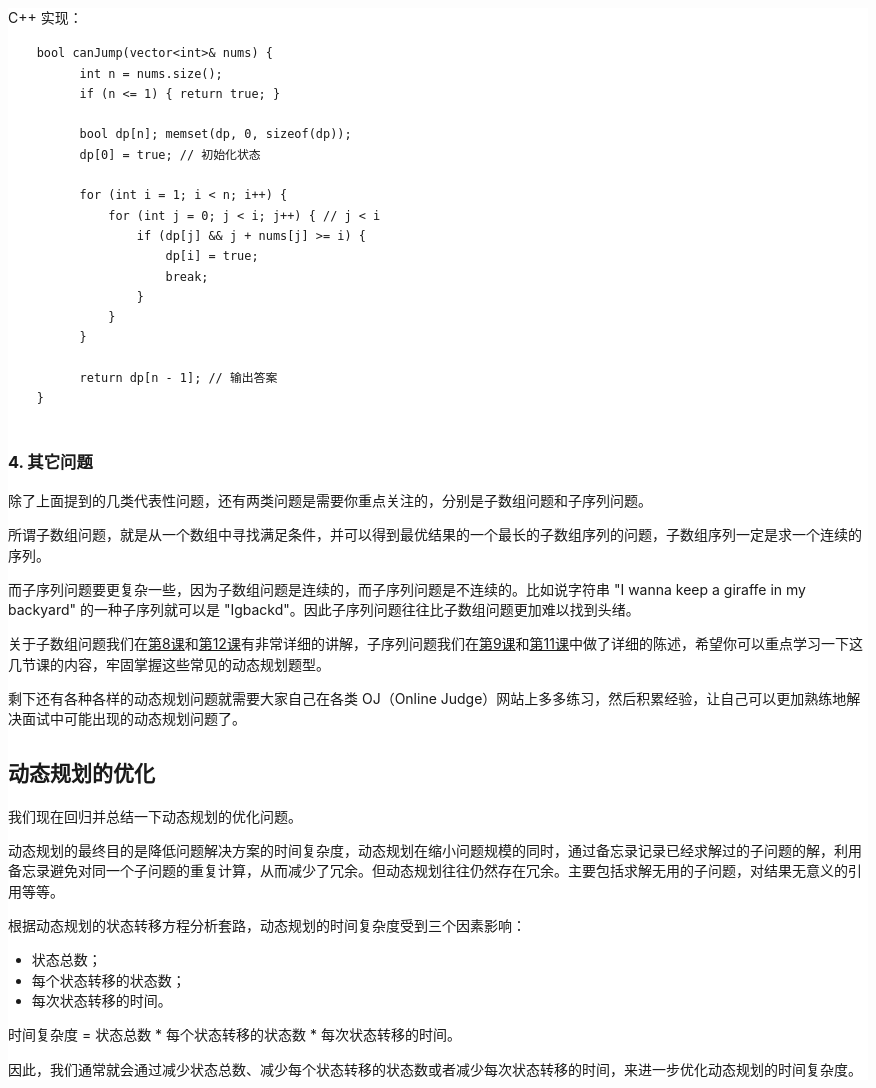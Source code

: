 C++ 实现：

```
    bool canJump(vector<int>& nums) {
          int n = nums.size();
          if (n <= 1) { return true; }
    
          bool dp[n]; memset(dp, 0, sizeof(dp));
          dp[0] = true; // 初始化状态
    
          for (int i = 1; i < n; i++) {
              for (int j = 0; j < i; j++) { // j < i
                  if (dp[j] && j + nums[j] >= i) {
                      dp[i] = true;
                      break;
                  }
              }
          }
    
          return dp[n - 1]; // 输出答案
    }
    

```

### 4\. 其它问题

除了上面提到的几类代表性问题，还有两类问题是需要你重点关注的，分别是子数组问题和子序列问题。

所谓子数组问题，就是从一个数组中寻找满足条件，并可以得到最优结果的一个最长的子数组序列的问题，子数组序列一定是求一个连续的序列。

而子序列问题要更复杂一些，因为子数组问题是连续的，而子序列问题是不连续的。比如说字符串 "I wanna keep a giraffe in my backyard" 的一种子序列就可以是 "Igbackd"。因此子序列问题往往比子数组问题更加难以找到头绪。

关于子数组问题我们在[第8课](https://time.geekbang.org/column/article/292667)和[第12课](https://time.geekbang.org/column/article/295396)有非常详细的讲解，子序列问题我们在[第9课](https://time.geekbang.org/column/article/293232)和[第11课](https://time.geekbang.org/column/article/294300)中做了详细的陈述，希望你可以重点学习一下这几节课的内容，牢固掌握这些常见的动态规划题型。

剩下还有各种各样的动态规划问题就需要大家自己在各类 OJ（Online Judge）网站上多多练习，然后积累经验，让自己可以更加熟练地解决面试中可能出现的动态规划问题了。

## 动态规划的优化

我们现在回归并总结一下动态规划的优化问题。

动态规划的最终目的是降低问题解决方案的时间复杂度，动态规划在缩小问题规模的同时，通过备忘录记录已经求解过的子问题的解，利用备忘录避免对同一个子问题的重复计算，从而减少了冗余。但动态规划往往仍然存在冗余。主要包括求解无用的子问题，对结果无意义的引用等等。

根据动态规划的状态转移方程分析套路，动态规划的时间复杂度受到三个因素影响：

* 状态总数；
* 每个状态转移的状态数；
* 每次状态转移的时间。

时间复杂度 = 状态总数 \* 每个状态转移的状态数 \* 每次状态转移的时间。

因此，我们通常就会通过减少状态总数、减少每个状态转移的状态数或者减少每次状态转移的时间，来进一步优化动态规划的时间复杂度。
